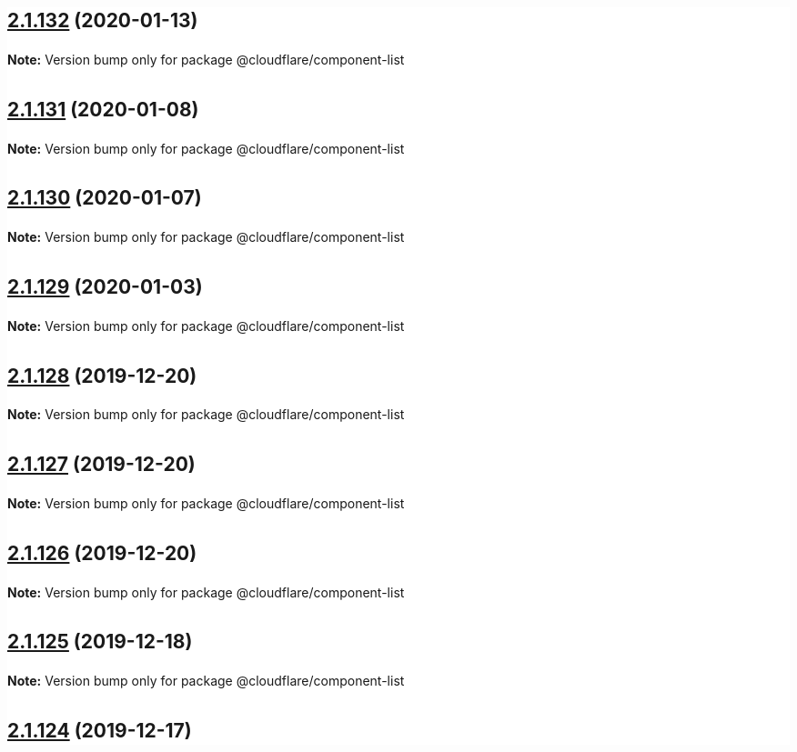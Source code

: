 ## [2.1.132](http://stash.cfops.it:7999/fe/stratus/compare/@cloudflare/component-list@2.1.131...@cloudflare/component-list@2.1.132) (2020-01-13)

**Note:** Version bump only for package @cloudflare/component-list

## [2.1.131](http://stash.cfops.it:7999/fe/stratus/compare/@cloudflare/component-list@2.1.130...@cloudflare/component-list@2.1.131) (2020-01-08)

**Note:** Version bump only for package @cloudflare/component-list

## [2.1.130](http://stash.cfops.it:7999/fe/stratus/compare/@cloudflare/component-list@2.1.129...@cloudflare/component-list@2.1.130) (2020-01-07)

**Note:** Version bump only for package @cloudflare/component-list

## [2.1.129](http://stash.cfops.it:7999/fe/stratus/compare/@cloudflare/component-list@2.1.128...@cloudflare/component-list@2.1.129) (2020-01-03)

**Note:** Version bump only for package @cloudflare/component-list

## [2.1.128](http://stash.cfops.it:7999/fe/stratus/compare/@cloudflare/component-list@2.1.127...@cloudflare/component-list@2.1.128) (2019-12-20)

**Note:** Version bump only for package @cloudflare/component-list

## [2.1.127](http://stash.cfops.it:7999/fe/stratus/compare/@cloudflare/component-list@2.1.126...@cloudflare/component-list@2.1.127) (2019-12-20)

**Note:** Version bump only for package @cloudflare/component-list

## [2.1.126](http://stash.cfops.it:7999/fe/stratus/compare/@cloudflare/component-list@2.1.125...@cloudflare/component-list@2.1.126) (2019-12-20)

**Note:** Version bump only for package @cloudflare/component-list

## [2.1.125](http://stash.cfops.it:7999/fe/stratus/compare/@cloudflare/component-list@2.1.124...@cloudflare/component-list@2.1.125) (2019-12-18)

**Note:** Version bump only for package @cloudflare/component-list

## [2.1.124](http://stash.cfops.it:7999/fe/stratus/compare/@cloudflare/component-list@2.1.122...@cloudflare/component-list@2.1.124) (2019-12-17)

